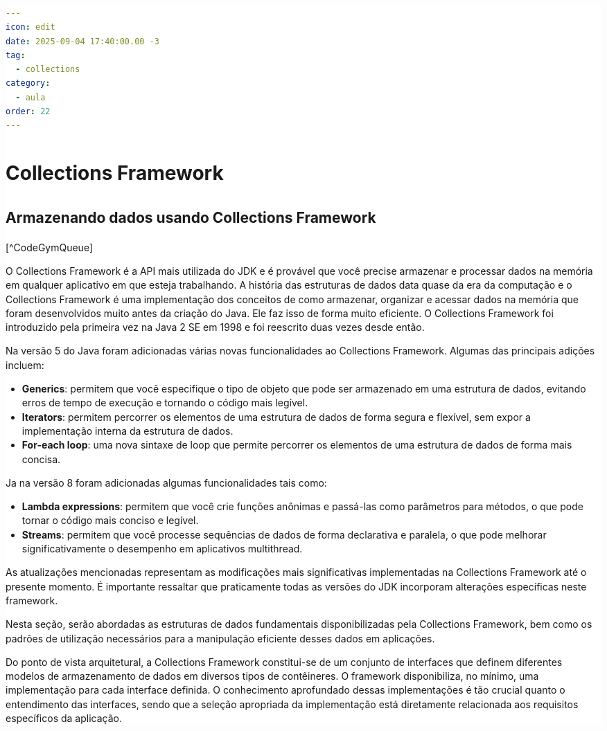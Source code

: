 ```yaml
---
icon: edit
date: 2025-09-04 17:40:00.00 -3
tag:
  - collections
category:
  - aula
order: 22
---
```



# Collections Framework

## Armazenando dados usando Collections Framework

[^CodeGymQueue]

O Collections Framework é a API mais utilizada do JDK e é provável que você precise armazenar e processar dados na memória em qualquer aplicativo em que esteja trabalhando. A história das estruturas de dados data quase da era da computação e o Collections Framework é uma implementação dos conceitos de como armazenar, organizar e acessar dados na memória que foram desenvolvidos muito antes da criação do Java. Ele faz isso de forma muito eficiente. O Collections Framework foi introduzido pela primeira vez na Java 2 SE em 1998 e foi reescrito duas vezes desde então.

Na versão 5 do Java foram adicionadas várias novas funcionalidades ao Collections Framework. Algumas das principais adições incluem:

- **Generics**: permitem que você especifique o tipo de objeto que pode ser armazenado em uma estrutura de dados, evitando erros de tempo de execução e tornando o código mais legível.
- **Iterators**: permitem percorrer os elementos de uma estrutura de dados de forma segura e flexível, sem expor a implementação interna da estrutura de dados.
- **For-each loop**: uma nova sintaxe de loop que permite percorrer os elementos de uma estrutura de dados de forma mais concisa.

Ja na versão 8 foram adicionadas algumas funcionalidades tais como:

- **Lambda expressions**: permitem que você crie funções anônimas e passá-las como parâmetros para métodos, o que pode tornar o código mais conciso e legível.
- **Streams**: permitem que você processe sequências de dados de forma declarativa e paralela, o que pode melhorar significativamente o desempenho em aplicativos multithread.


As atualizações mencionadas representam as modificações mais significativas implementadas na Collections Framework até o presente momento. É importante ressaltar que praticamente todas as versões do JDK incorporam alterações específicas neste framework.

Nesta seção, serão abordadas as estruturas de dados fundamentais disponibilizadas pela Collections Framework, bem como os padrões de utilização necessários para a manipulação eficiente desses dados em aplicações.

Do ponto de vista arquitetural, a Collections Framework constitui-se de um conjunto de interfaces que definem diferentes modelos de armazenamento de dados em diversos tipos de contêineres. O framework disponibiliza, no mínimo, uma implementação para cada interface definida. O conhecimento aprofundado dessas implementações é tão crucial quanto o entendimento das interfaces, sendo que a seleção apropriada da implementação está diretamente relacionada aos requisitos específicos da aplicação.
